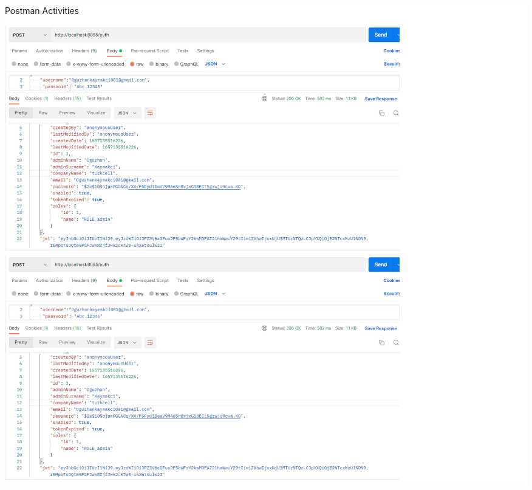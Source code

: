 <p>
<p>  Postman Activities  </p>
 <a href="https://github.com/OguzhanKaymakci/Spring-Rest-Ecommerce/blob/main/images/2.PNG" target="_blank">
<img src="https://github.com/OguzhanKaymakci/Spring-Rest-Ecommerce/blob/main/images/2.PNG" width="650" style="max-width:100%;"></a>

 <a href="https://github.com/OguzhanKaymakci/Spring-Rest-Ecommerce/blob/main/images/2.PNG" target="_blank">
<img src="https://github.com/OguzhanKaymakci/Spring-Rest-Ecommerce/blob/main/images/2.PNG" width="650" style="max-width:100%;"></a>
